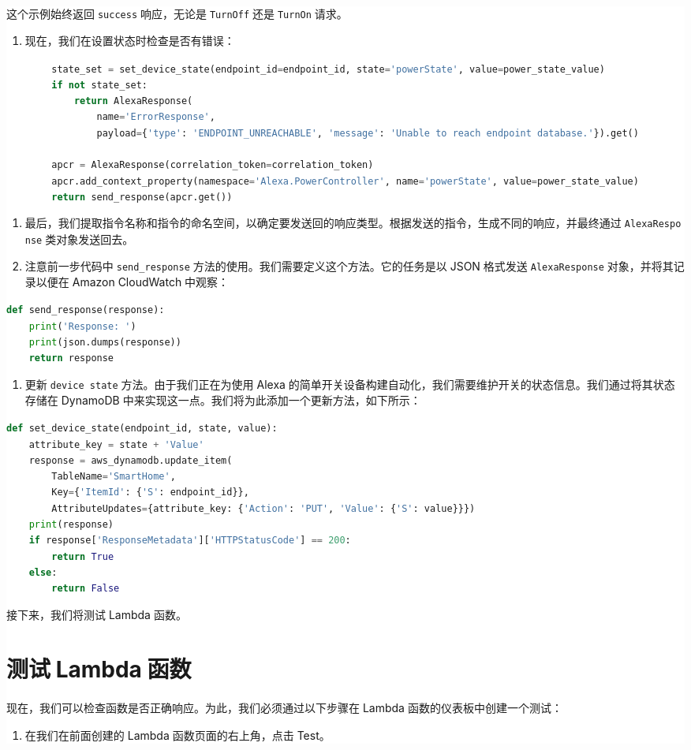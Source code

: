 这个示例始终返回 `success` 响应，无论是 `TurnOff` 还是 `TurnOn` 请求。

1.  现在，我们在设置状态时检查是否有错误：

```py
        state_set = set_device_state(endpoint_id=endpoint_id, state='powerState', value=power_state_value)
        if not state_set:
            return AlexaResponse(
                name='ErrorResponse',
                payload={'type': 'ENDPOINT_UNREACHABLE', 'message': 'Unable to reach endpoint database.'}).get()

        apcr = AlexaResponse(correlation_token=correlation_token)
        apcr.add_context_property(namespace='Alexa.PowerController', name='powerState', value=power_state_value)
        return send_response(apcr.get())
```

1.  最后，我们提取指令名称和指令的命名空间，以确定要发送回的响应类型。根据发送的指令，生成不同的响应，并最终通过 `AlexaResponse` 类对象发送回去。

1.  注意前一步代码中 `send_response` 方法的使用。我们需要定义这个方法。它的任务是以 JSON 格式发送 `AlexaResponse` 对象，并将其记录以便在 Amazon CloudWatch 中观察：

```py
def send_response(response):
    print('Response: ')
    print(json.dumps(response))
    return response
```

1.  更新 `device state` 方法。由于我们正在为使用 Alexa 的简单开关设备构建自动化，我们需要维护开关的状态信息。我们通过将其状态存储在 DynamoDB 中来实现这一点。我们将为此添加一个更新方法，如下所示：

```py
def set_device_state(endpoint_id, state, value):
    attribute_key = state + 'Value'
    response = aws_dynamodb.update_item(
        TableName='SmartHome',
        Key={'ItemId': {'S': endpoint_id}},
        AttributeUpdates={attribute_key: {'Action': 'PUT', 'Value': {'S': value}}})
    print(response)
    if response['ResponseMetadata']['HTTPStatusCode'] == 200:
        return True
    else:
        return False
```

接下来，我们将测试 Lambda 函数。

# 测试 Lambda 函数

现在，我们可以检查函数是否正确响应。为此，我们必须通过以下步骤在 Lambda 函数的仪表板中创建一个测试：

1.  在我们在前面创建的 Lambda 函数页面的右上角，点击 Test。
